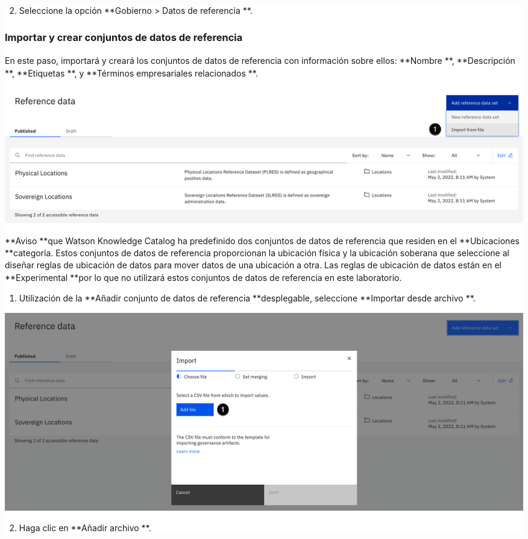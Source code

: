 2.  Seleccione la opción **Gobierno > Datos de referencia **.

### Importar y crear conjuntos de datos de referencia

En este paso, importará y creará los conjuntos de datos de referencia con información sobre ellos: **Nombre **, **Descripción **, **Etiquetas **, y **Términos empresariales relacionados **.

![](./images/L3/image84.png)

**Aviso **que Watson Knowledge Catalog ha predefinido dos conjuntos de datos de referencia que residen en el **Ubicaciones **categoría. Estos conjuntos de datos de referencia proporcionan la ubicación física y la ubicación soberana que seleccione al diseñar reglas de ubicación de datos para mover datos de una ubicación a otra. Las reglas de ubicación de datos están en el **Experimental **por lo que no utilizará estos conjuntos de datos de referencia en este laboratorio.

1.  Utilización de la **Añadir conjunto de datos de referencia **desplegable, seleccione **Importar desde archivo **.

![](./images/L3/image85.png)

2.  Haga clic en **Añadir archivo **.
